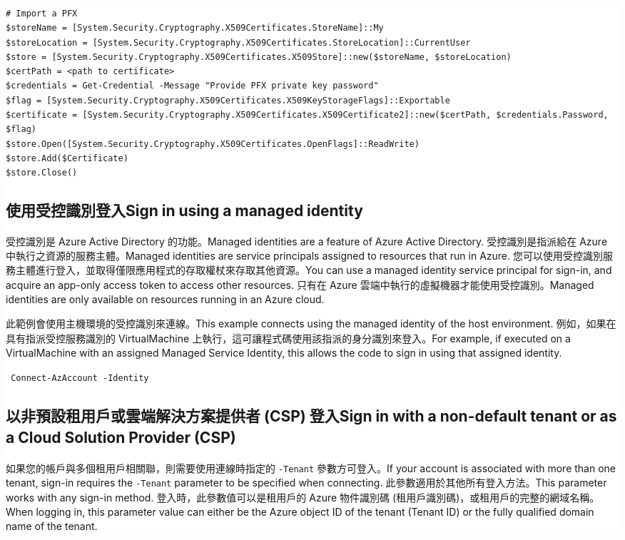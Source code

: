 ```azurepowershell-interactive
# Import a PFX
$storeName = [System.Security.Cryptography.X509Certificates.StoreName]::My
$storeLocation = [System.Security.Cryptography.X509Certificates.StoreLocation]::CurrentUser
$store = [System.Security.Cryptography.X509Certificates.X509Store]::new($storeName, $storeLocation)
$certPath = <path to certificate>
$credentials = Get-Credential -Message "Provide PFX private key password"
$flag = [System.Security.Cryptography.X509Certificates.X509KeyStorageFlags]::Exportable
$certificate = [System.Security.Cryptography.X509Certificates.X509Certificate2]::new($certPath, $credentials.Password, $flag)
$store.Open([System.Security.Cryptography.X509Certificates.OpenFlags]::ReadWrite)
$store.Add($Certificate)
$store.Close()
```

## <a name="sign-in-using-a-managed-identity"></a><span data-ttu-id="61a29-148">使用受控識別登入</span><span class="sxs-lookup"><span data-stu-id="61a29-148">Sign in using a managed identity</span></span>

<span data-ttu-id="61a29-149">受控識別是 Azure Active Directory 的功能。</span><span class="sxs-lookup"><span data-stu-id="61a29-149">Managed identities are a feature of Azure Active Directory.</span></span> <span data-ttu-id="61a29-150">受控識別是指派給在 Azure 中執行之資源的服務主體。</span><span class="sxs-lookup"><span data-stu-id="61a29-150">Managed identities are service principals assigned to resources that run in Azure.</span></span> <span data-ttu-id="61a29-151">您可以使用受控識別服務主體進行登入，並取得僅限應用程式的存取權杖來存取其他資源。</span><span class="sxs-lookup"><span data-stu-id="61a29-151">You can use a managed identity service principal for sign-in, and acquire an app-only access token to access other resources.</span></span> <span data-ttu-id="61a29-152">只有在 Azure 雲端中執行的虛擬機器才能使用受控識別。</span><span class="sxs-lookup"><span data-stu-id="61a29-152">Managed identities are only available on resources running in an Azure cloud.</span></span>

<span data-ttu-id="61a29-153">此範例會使用主機環境的受控識別來連線。</span><span class="sxs-lookup"><span data-stu-id="61a29-153">This example connects using the managed identity of the host environment.</span></span> <span data-ttu-id="61a29-154">例如，如果在具有指派受控服務識別的 VirtualMachine 上執行，這可讓程式碼使用該指派的身分識別來登入。</span><span class="sxs-lookup"><span data-stu-id="61a29-154">For example, if executed on a VirtualMachine with an assigned Managed Service Identity, this allows the code to sign in using that assigned identity.</span></span>

```azurepowershell-interactive
 Connect-AzAccount -Identity
```

## <a name="sign-in-with-a-non-default-tenant-or-as-a-cloud-solution-provider-csp"></a><span data-ttu-id="61a29-155">以非預設租用戶或雲端解決方案提供者 (CSP) 登入</span><span class="sxs-lookup"><span data-stu-id="61a29-155">Sign in with a non-default tenant or as a Cloud Solution Provider (CSP)</span></span>

<span data-ttu-id="61a29-156">如果您的帳戶與多個租用戶相關聯，則需要使用連線時指定的 `-Tenant` 參數方可登入。</span><span class="sxs-lookup"><span data-stu-id="61a29-156">If your account is associated with more than one tenant, sign-in requires the `-Tenant` parameter to be specified when connecting.</span></span> <span data-ttu-id="61a29-157">此參數適用於其他所有登入方法。</span><span class="sxs-lookup"><span data-stu-id="61a29-157">This parameter works with any sign-in method.</span></span> <span data-ttu-id="61a29-158">登入時，此參數值可以是租用戶的 Azure 物件識別碼 (租用戶識別碼)，或租用戶的完整的網域名稱。</span><span class="sxs-lookup"><span data-stu-id="61a29-158">When logging in, this parameter value can either be the Azure object ID of the tenant (Tenant ID) or the fully qualified domain name of the tenant.</span></span>
